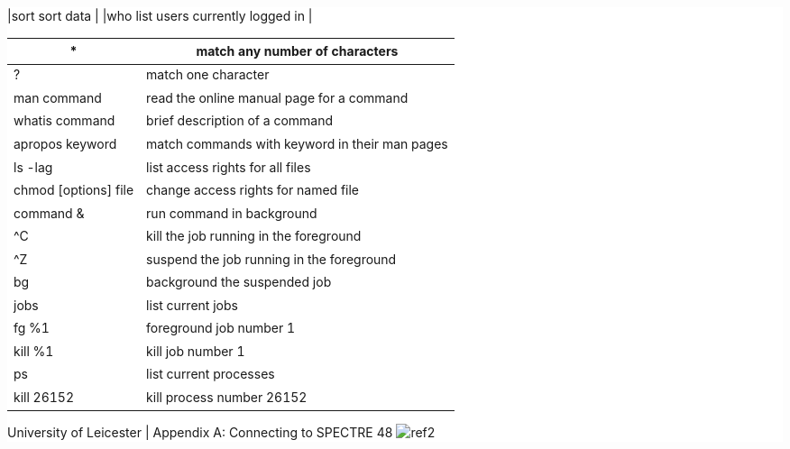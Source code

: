 |sort  sort data |
|who  list users currently logged in |



|\* |match any number of characters |
| - | - |
|? |match one character |
|man command |read the online manual page for a command |
|whatis command |brief description of a command |
|apropos keyword  |match commands with keyword in their man pages |
|ls -lag |list access rights for all files |
|chmod [options] file |change access rights for named file |
|command & |run command in background |
|^C |kill the job running in the foreground |
|^Z |suspend the job running in the foreground |
|bg |background the suspended job |
|jobs |list current jobs |
|fg %1 |foreground job number 1 |
|kill %1 |kill job number 1 |
|ps |list current processes |
|kill 26152 |kill process number 26152 |

University of Leicester | Appendix A: Connecting to SPECTRE  48 ![ref2]

[ref1]: Aspose.Words.25843716-dcf4-4e73-9e23-a0de7899effc.001.png
[ref2]: Aspose.Words.25843716-dcf4-4e73-9e23-a0de7899effc.002.png
[ref3]: Aspose.Words.25843716-dcf4-4e73-9e23-a0de7899effc.004.png
[ref4]: Aspose.Words.25843716-dcf4-4e73-9e23-a0de7899effc.006.png
[ref5]: Aspose.Words.25843716-dcf4-4e73-9e23-a0de7899effc.012.png
[ref6]: Aspose.Words.25843716-dcf4-4e73-9e23-a0de7899effc.013.png
[ref7]: Aspose.Words.25843716-dcf4-4e73-9e23-a0de7899effc.016.png
[ref8]: Aspose.Words.25843716-dcf4-4e73-9e23-a0de7899effc.018.png
[ref9]: Aspose.Words.25843716-dcf4-4e73-9e23-a0de7899effc.020.png
[ref10]: Aspose.Words.25843716-dcf4-4e73-9e23-a0de7899effc.022.png
[ref11]: Aspose.Words.25843716-dcf4-4e73-9e23-a0de7899effc.023.png
[ref12]: Aspose.Words.25843716-dcf4-4e73-9e23-a0de7899effc.027.png
[ref13]: Aspose.Words.25843716-dcf4-4e73-9e23-a0de7899effc.028.png
[ref14]: Aspose.Words.25843716-dcf4-4e73-9e23-a0de7899effc.029.png
[ref15]: Aspose.Words.25843716-dcf4-4e73-9e23-a0de7899effc.030.png
[ref16]: Aspose.Words.25843716-dcf4-4e73-9e23-a0de7899effc.054.png
[ref17]: Aspose.Words.25843716-dcf4-4e73-9e23-a0de7899effc.055.png
[ref18]: Aspose.Words.25843716-dcf4-4e73-9e23-a0de7899effc.065.png
[ref19]: Aspose.Words.25843716-dcf4-4e73-9e23-a0de7899effc.066.png
[ref20]: Aspose.Words.25843716-dcf4-4e73-9e23-a0de7899effc.070.png
[ref21]: Aspose.Words.25843716-dcf4-4e73-9e23-a0de7899effc.071.png
[ref22]: Aspose.Words.25843716-dcf4-4e73-9e23-a0de7899effc.072.png
[ref23]: Aspose.Words.25843716-dcf4-4e73-9e23-a0de7899effc.085.png
[ref24]: Aspose.Words.25843716-dcf4-4e73-9e23-a0de7899effc.089.png
[ref25]: Aspose.Words.25843716-dcf4-4e73-9e23-a0de7899effc.100.png
[ref26]: Aspose.Words.25843716-dcf4-4e73-9e23-a0de7899effc.103.png
[ref27]: Aspose.Words.25843716-dcf4-4e73-9e23-a0de7899effc.111.png
[ref28]: Aspose.Words.25843716-dcf4-4e73-9e23-a0de7899effc.118.png
